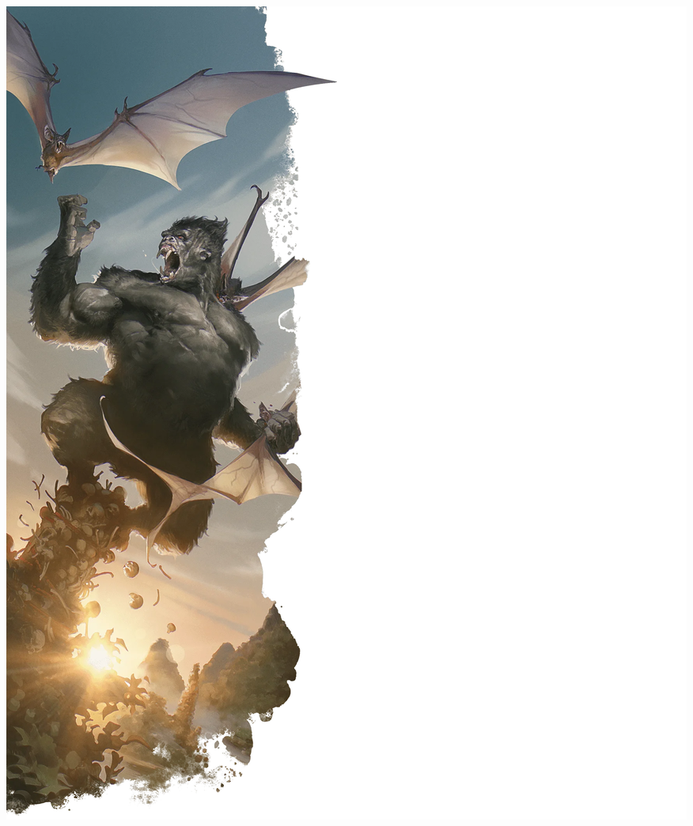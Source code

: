 ![A giant ape defends its territory from giant bats](Інструменти%20ДМ/CLI/books/monster-manual-2025/img/007-27-008-giant-ape.webp#center)
